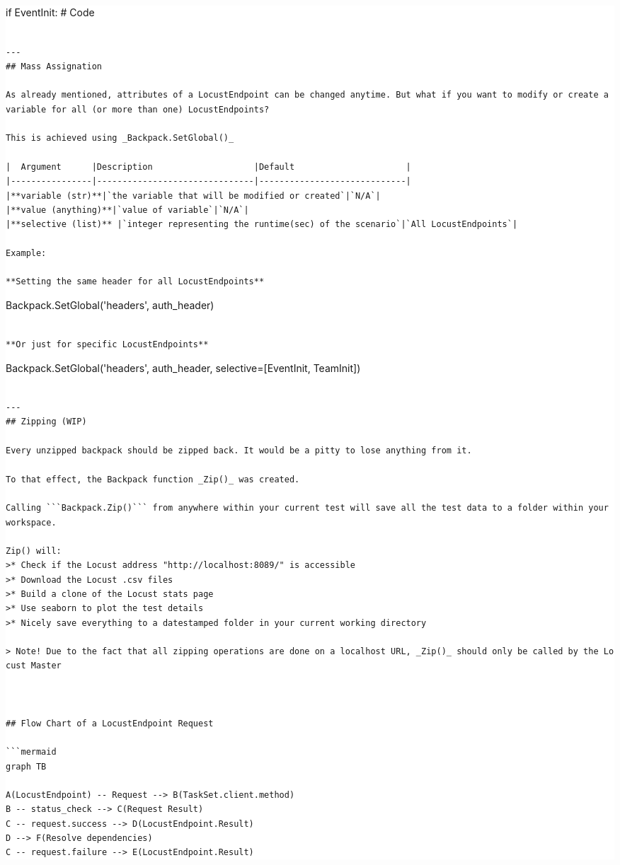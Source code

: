 ```
```
if EventInit: # Code
```

---
## Mass Assignation

As already mentioned, attributes of a LocustEndpoint can be changed anytime. But what if you want to modify or create a variable for all (or more than one) LocustEndpoints?

This is achieved using _Backpack.SetGlobal()_

|  Argument      |Description                    |Default                      |
|----------------|-------------------------------|-----------------------------|
|**variable (str)**|`the variable that will be modified or created`|`N/A`|
|**value (anything)**|`value of variable`|`N/A`|
|**selective (list)** |`integer representing the runtime(sec) of the scenario`|`All LocustEndpoints`|

Example:

**Setting the same header for all LocustEndpoints**
```
Backpack.SetGlobal('headers', auth_header)
```

**Or just for specific LocustEndpoints**
```
Backpack.SetGlobal('headers', auth_header, selective=[EventInit, TeamInit])
```

---
## Zipping (WIP)

Every unzipped backpack should be zipped back. It would be a pitty to lose anything from it.

To that effect, the Backpack function _Zip()_ was created.

Calling ```Backpack.Zip()``` from anywhere within your current test will save all the test data to a folder within your workspace.

Zip() will:
>* Check if the Locust address "http://localhost:8089/" is accessible
>* Download the Locust .csv files
>* Build a clone of the Locust stats page
>* Use seaborn to plot the test details
>* Nicely save everything to a datestamped folder in your current working directory

> Note! Due to the fact that all zipping operations are done on a localhost URL, _Zip()_ should only be called by the Locust Master



## Flow Chart of a LocustEndpoint Request

```mermaid
graph TB

A(LocustEndpoint) -- Request --> B(TaskSet.client.method)
B -- status_check --> C(Request Result)
C -- request.success --> D(LocustEndpoint.Result)
D --> F(Resolve dependencies)
C -- request.failure --> E(LocustEndpoint.Result)